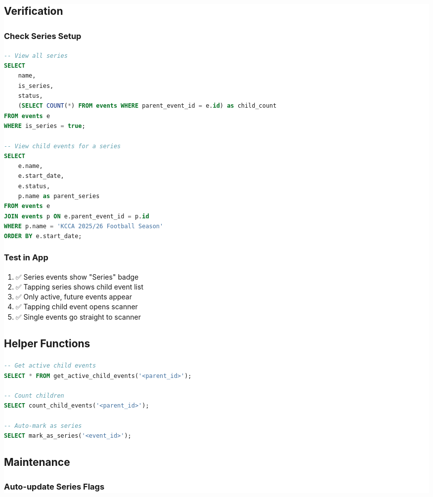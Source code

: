 ## Verification

### Check Series Setup

```sql
-- View all series
SELECT 
    name,
    is_series,
    status,
    (SELECT COUNT(*) FROM events WHERE parent_event_id = e.id) as child_count
FROM events e
WHERE is_series = true;

-- View child events for a series
SELECT 
    e.name,
    e.start_date,
    e.status,
    p.name as parent_series
FROM events e
JOIN events p ON e.parent_event_id = p.id
WHERE p.name = 'KCCA 2025/26 Football Season'
ORDER BY e.start_date;
```

### Test in App

1. ✅ Series events show "Series" badge
2. ✅ Tapping series shows child event list
3. ✅ Only active, future events appear
4. ✅ Tapping child event opens scanner
5. ✅ Single events go straight to scanner

## Helper Functions

```sql
-- Get active child events
SELECT * FROM get_active_child_events('<parent_id>');

-- Count children
SELECT count_child_events('<parent_id>');

-- Auto-mark as series
SELECT mark_as_series('<event_id>');
```

## Maintenance

### Auto-update Series Flags
